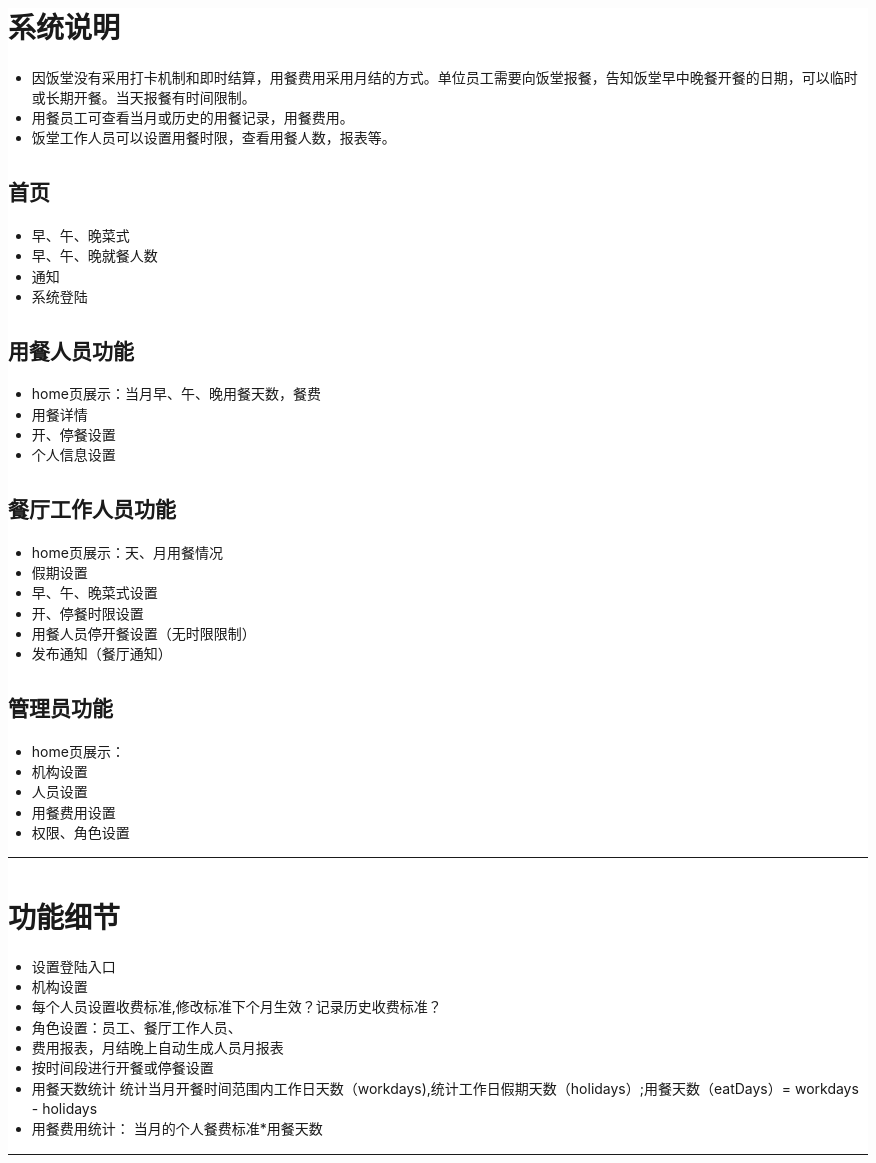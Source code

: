 # 系统说明
- 因饭堂没有采用打卡机制和即时结算，用餐费用采用月结的方式。单位员工需要向饭堂报餐，告知饭堂早中晚餐开餐的日期，可以临时或长期开餐。当天报餐有时间限制。
- 用餐员工可查看当月或历史的用餐记录，用餐费用。
- 饭堂工作人员可以设置用餐时限，查看用餐人数，报表等。

## 首页
- 早、午、晚菜式
- 早、午、晚就餐人数
- 通知
- 系统登陆

## 用餐人员功能
- home页展示：当月早、午、晚用餐天数，餐费
- 用餐详情
- 开、停餐设置
- 个人信息设置

## 餐厅工作人员功能
- home页展示：天、月用餐情况
- 假期设置
- 早、午、晚菜式设置
- 开、停餐时限设置
- 用餐人员停开餐设置（无时限限制）
- 发布通知（餐厅通知）

## 管理员功能
- home页展示：
- 机构设置
- 人员设置
- 用餐费用设置
- 权限、角色设置

---
# 功能细节
- 设置登陆入口
- 机构设置
- 每个人员设置收费标准,修改标准下个月生效？记录历史收费标准？
- 角色设置：员工、餐厅工作人员、
- 费用报表，月结晚上自动生成人员月报表
- 按时间段进行开餐或停餐设置
- 用餐天数统计
 统计当月开餐时间范围内工作日天数（workdays),统计工作日假期天数（holidays）;用餐天数（eatDays）= workdays - holidays
- 用餐费用统计：
当月的个人餐费标准*用餐天数

---
